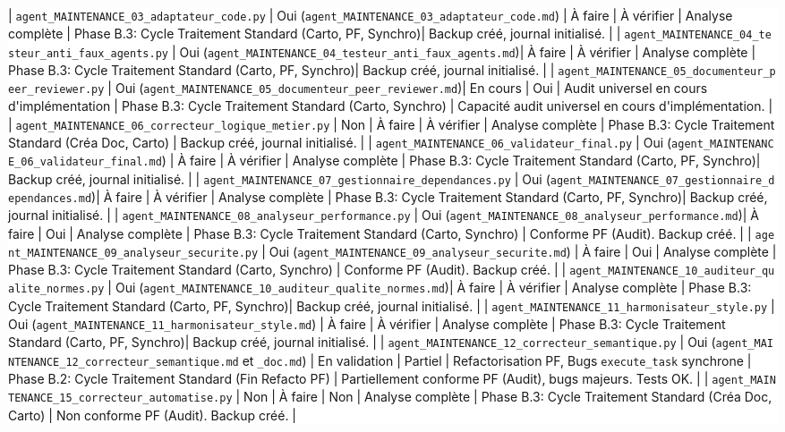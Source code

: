 | `agent_MAINTENANCE_03_adaptateur_code.py`           | Oui (`agent_MAINTENANCE_03_adaptateur_code.md`)     | À faire                                             | À vérifier  | Analyse complète                                            | Phase B.3: Cycle Traitement Standard (Carto, PF, Synchro)| Backup créé, journal initialisé.                                                                                                                                 |
| `agent_MAINTENANCE_04_testeur_anti_faux_agents.py`  | Oui (`agent_MAINTENANCE_04_testeur_anti_faux_agents.md`)| À faire                                            | À vérifier  | Analyse complète                                            | Phase B.3: Cycle Traitement Standard (Carto, PF, Synchro)| Backup créé, journal initialisé.                                                                                                                                 |
| `agent_MAINTENANCE_05_documenteur_peer_reviewer.py` | Oui (`agent_MAINTENANCE_05_documenteur_peer_reviewer.md`)| En cours                                            | Oui         | Audit universel en cours d'implémentation                   | Phase B.3: Cycle Traitement Standard (Carto, Synchro)    | Capacité audit universel en cours d'implémentation.                                                                                                              |
| `agent_MAINTENANCE_06_correcteur_logique_metier.py` | Non                                               | À faire                                             | À vérifier  | Analyse complète                                            | Phase B.3: Cycle Traitement Standard (Créa Doc, Carto)   | Backup créé, journal initialisé.                                                                                                                                 |
| `agent_MAINTENANCE_06_validateur_final.py`          | Oui (`agent_MAINTENANCE_06_validateur_final.md`)    | À faire                                             | À vérifier  | Analyse complète                                            | Phase B.3: Cycle Traitement Standard (Carto, PF, Synchro)| Backup créé, journal initialisé.                                                                                                                                 |
| `agent_MAINTENANCE_07_gestionnaire_dependances.py`  | Oui (`agent_MAINTENANCE_07_gestionnaire_dependances.md`)| À faire                                           | À vérifier  | Analyse complète                                            | Phase B.3: Cycle Traitement Standard (Carto, PF, Synchro)| Backup créé, journal initialisé.                                                                                                                                 |
| `agent_MAINTENANCE_08_analyseur_performance.py`     | Oui (`agent_MAINTENANCE_08_analyseur_performance.md`)| À faire                                             | Oui         | Analyse complète                                            | Phase B.3: Cycle Traitement Standard (Carto, Synchro)    | Conforme PF (Audit). Backup créé.                                                                                                                                |
| `agent_MAINTENANCE_09_analyseur_securite.py`        | Oui (`agent_MAINTENANCE_09_analyseur_securite.md`)  | À faire                                             | Oui         | Analyse complète                                            | Phase B.3: Cycle Traitement Standard (Carto, Synchro)    | Conforme PF (Audit). Backup créé.                                                                                                                                |
| `agent_MAINTENANCE_10_auditeur_qualite_normes.py`   | Oui (`agent_MAINTENANCE_10_auditeur_qualite_normes.md`)| À faire                                            | À vérifier  | Analyse complète                                            | Phase B.3: Cycle Traitement Standard (Carto, PF, Synchro)| Backup créé, journal initialisé.                                                                                                                                 |
| `agent_MAINTENANCE_11_harmonisateur_style.py`       | Oui (`agent_MAINTENANCE_11_harmonisateur_style.md`) | À faire                                             | À vérifier  | Analyse complète                                            | Phase B.3: Cycle Traitement Standard (Carto, PF, Synchro)| Backup créé, journal initialisé.                                                                                                                                 |
| `agent_MAINTENANCE_12_correcteur_semantique.py`     | Oui (`agent_MAINTENANCE_12_correcteur_semantique.md` et `_doc.md`) | En validation                             | Partiel     | Refactorisation PF, Bugs `execute_task` synchrone           | Phase B.2: Cycle Traitement Standard (Fin Refacto PF)    | Partiellement conforme PF (Audit), bugs majeurs. Tests OK.                                                                                                       |
| `agent_MAINTENANCE_15_correcteur_automatise.py`     | Non                                               | À faire                                             | Non         | Analyse complète                                            | Phase B.3: Cycle Traitement Standard (Créa Doc, Carto)   | Non conforme PF (Audit). Backup créé.                                                                                                                            |